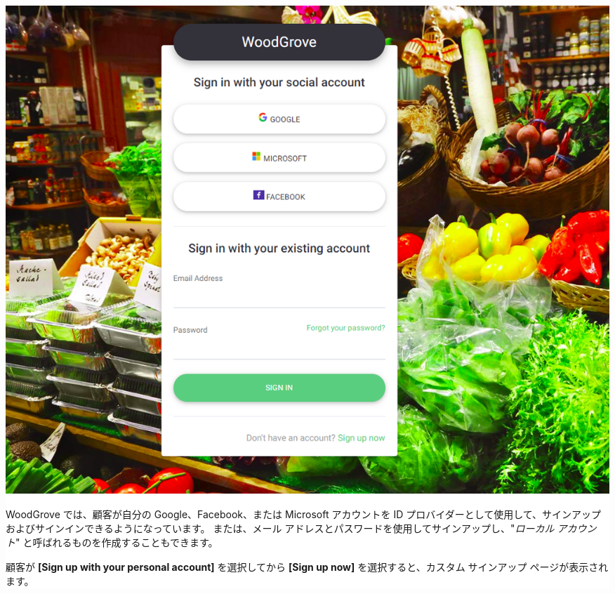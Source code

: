 ![Azure AD B2C によってホストされている WoodGrove のカスタム サインイン ページ](./media/overview/sign-in.png)

WoodGrove では、顧客が自分の Google、Facebook、または Microsoft アカウントを ID プロバイダーとして使用して、サインアップおよびサインインできるようになっています。 または、メール アドレスとパスワードを使用してサインアップし、"*ローカル アカウント*" と呼ばれるものを作成することもできます。

顧客が **[Sign up with your personal account]** を選択してから **[Sign up now]** を選択すると、カスタム サインアップ ページが表示されます。


[woodgrove]: https://aka.ms/ciamdemo
[woodgrove-repo]: https://github.com/Azure-Samples/active-directory-external-identities-woodgrove-demo